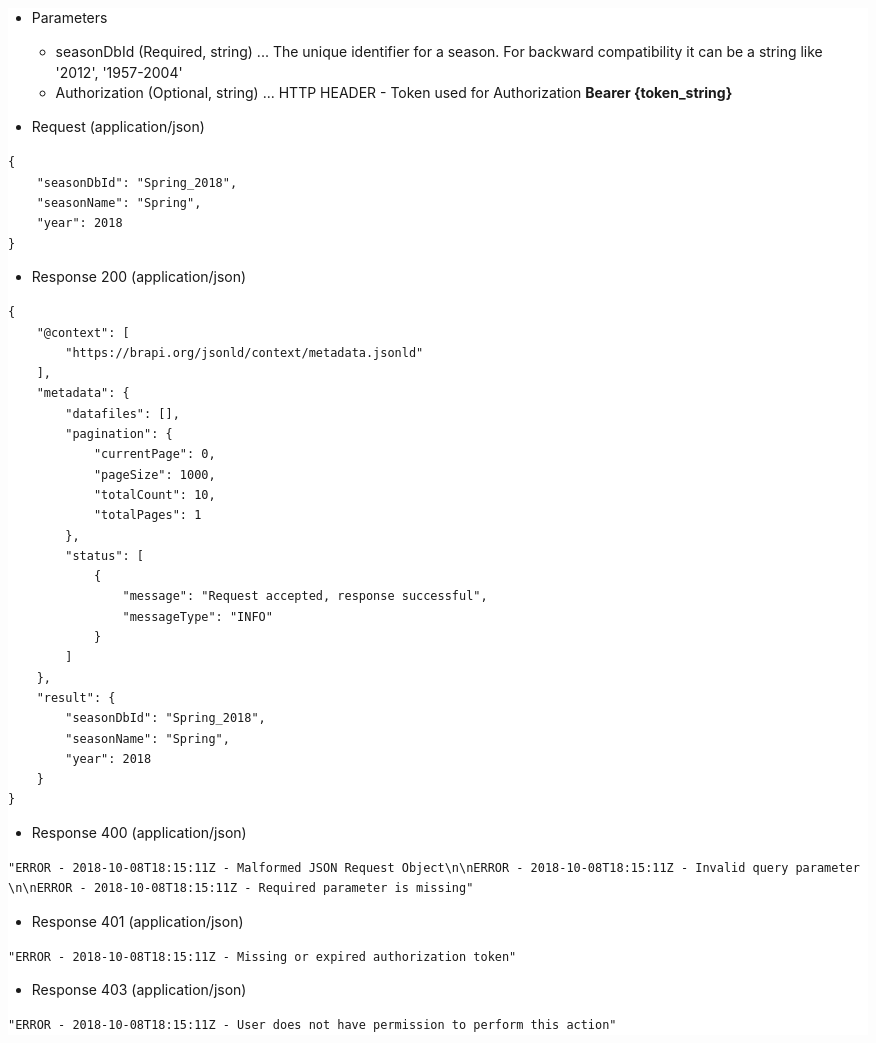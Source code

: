 
 

+ Parameters
    + seasonDbId (Required, string) ... The unique identifier for a season. For backward compatibility it can be a string like '2012', '1957-2004'
    + Authorization (Optional, string) ... HTTP HEADER - Token used for Authorization <strong> Bearer {token_string} </strong>


 
+ Request (application/json)
```
{
    "seasonDbId": "Spring_2018",
    "seasonName": "Spring",
    "year": 2018
}
```



+ Response 200 (application/json)
```
{
    "@context": [
        "https://brapi.org/jsonld/context/metadata.jsonld"
    ],
    "metadata": {
        "datafiles": [],
        "pagination": {
            "currentPage": 0,
            "pageSize": 1000,
            "totalCount": 10,
            "totalPages": 1
        },
        "status": [
            {
                "message": "Request accepted, response successful",
                "messageType": "INFO"
            }
        ]
    },
    "result": {
        "seasonDbId": "Spring_2018",
        "seasonName": "Spring",
        "year": 2018
    }
}
```

+ Response 400 (application/json)
```
"ERROR - 2018-10-08T18:15:11Z - Malformed JSON Request Object\n\nERROR - 2018-10-08T18:15:11Z - Invalid query parameter\n\nERROR - 2018-10-08T18:15:11Z - Required parameter is missing"
```

+ Response 401 (application/json)
```
"ERROR - 2018-10-08T18:15:11Z - Missing or expired authorization token"
```

+ Response 403 (application/json)
```
"ERROR - 2018-10-08T18:15:11Z - User does not have permission to perform this action"
```

